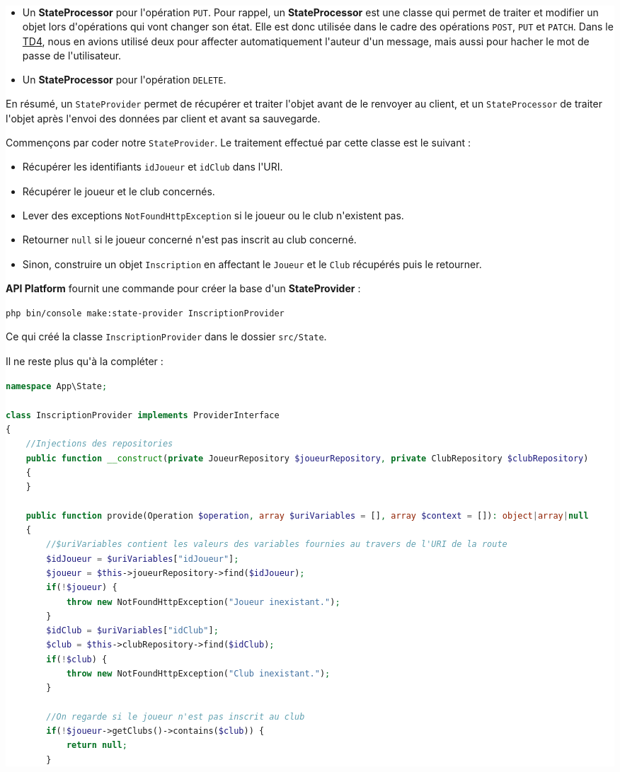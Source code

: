 * Un **StateProcessor** pour l'opération `PUT`. Pour rappel, un **StateProcessor** est une classe qui permet
de traiter et modifier un objet lors d'opérations qui vont changer son état. Elle est donc utilisée dans le cadre 
des opérations `POST`, `PUT` et `PATCH`. Dans le [TD4]({{site.baseurl}}/tutorials/tutorial4), nous en avions utilisé deux pour affecter automatiquement l'auteur d'un message, mais aussi pour hacher le mot de passe de l'utilisateur.

* Un **StateProcessor** pour l'opération `DELETE`.

En résumé, un `StateProvider` permet de récupérer et traiter l'objet avant de le renvoyer au client, et 
un `StateProcessor` de traiter l'objet après l'envoi des données par client et avant sa sauvegarde.

Commençons par coder notre `StateProvider`. Le traitement effectué par cette classe est le suivant : 

* Récupérer les identifiants `idJoueur` et `idClub` dans l'URI.

* Récupérer le joueur et le club concernés.

* Lever des exceptions `NotFoundHttpException` si le joueur ou le club n'existent pas.

* Retourner `null` si le joueur concerné n'est pas inscrit au club concerné.

* Sinon, construire un objet `Inscription` en affectant le `Joueur` et le `Club` récupérés puis le retourner.

**API Platform** fournit une commande pour créer la base d'un **StateProvider** :

```bash
php bin/console make:state-provider InscriptionProvider
```

Ce qui créé la classe `InscriptionProvider` dans le dossier `src/State`.

Il ne reste plus qu'à la compléter :

```php
namespace App\State;

class InscriptionProvider implements ProviderInterface
{
    //Injections des repositories
    public function __construct(private JoueurRepository $joueurRepository, private ClubRepository $clubRepository)
    {
    }

    public function provide(Operation $operation, array $uriVariables = [], array $context = []): object|array|null
    {
        //$uriVariables contient les valeurs des variables fournies au travers de l'URI de la route
        $idJoueur = $uriVariables["idJoueur"];
        $joueur = $this->joueurRepository->find($idJoueur);
        if(!$joueur) {
            throw new NotFoundHttpException("Joueur inexistant.");
        }
        $idClub = $uriVariables["idClub"];
        $club = $this->clubRepository->find($idClub);
        if(!$club) {
            throw new NotFoundHttpException("Club inexistant.");
        }

        //On regarde si le joueur n'est pas inscrit au club
        if(!$joueur->getClubs()->contains($club)) {
            return null;
        }

```